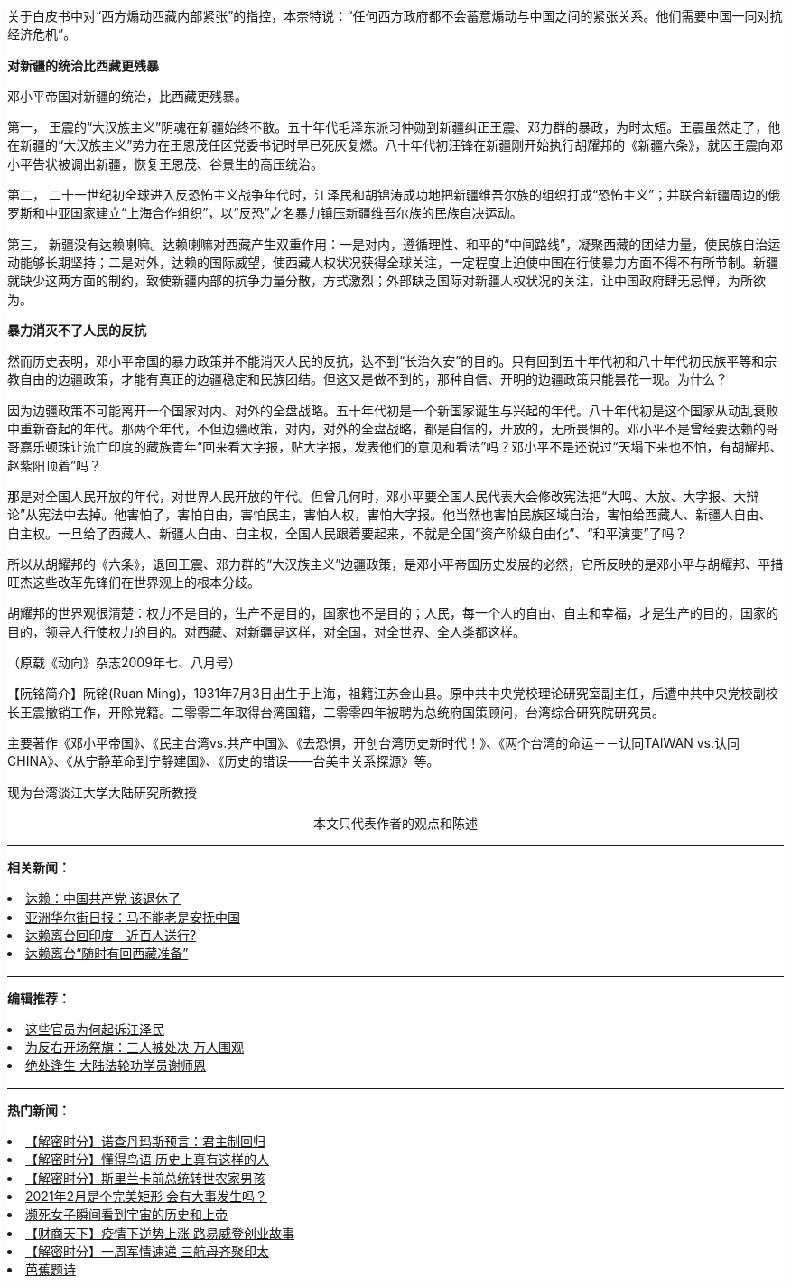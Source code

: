 <p>关于白皮书中对“西方煽动西藏内部紧张”的指控，本奈特说：“任何西方政府都不会蓄意煽动与中国之间的紧张关系。他们需要中国一同对抗经济危机”。</p>
<p><B>对新疆的统治比西藏更残暴</B></p>
<p>邓小平帝国对新疆的统治，比西藏更残暴。</p>
<p>第一， 王震的“大汉族主义”阴魂在新疆始终不散。五十年代毛泽东派习仲勋到新疆纠正王震、邓力群的暴政，为时太短。王震虽然走了，他在新疆的“大汉族主义”势力在王恩茂任区党委书记时早已死灰复燃。八十年代初汪锋在新疆刚开始执行胡耀邦的《新疆六条》，就因王震向邓小平告状被调出新疆，恢复王恩茂、谷景生的高压统治。</p>
<p>第二， 二十一世纪初全球进入反恐怖主义战争年代时，江泽民和胡锦涛成功地把新疆维吾尔族的组织打成“恐怖主义”；并联合新疆周边的俄罗斯和中亚国家建立“上海合作组织”，以“反恐”之名暴力镇压新疆维吾尔族的民族自决运动。</p>
<p>第三， 新疆没有达赖喇嘛。达赖喇嘛对西藏产生双重作用：一是对内，遵循理性、和平的“中间路线”，凝聚西藏的团结力量，使民族自治运动能够长期坚持；二是对外，达赖的国际威望，使西藏人权状况获得全球关注，一定程度上迫使中国在行使暴力方面不得不有所节制。新疆就缺少这两方面的制约，致使新疆内部的抗争力量分散，方式激烈；外部缺乏国际对新疆人权状况的关注，让中国政府肆无忌惮，为所欲为。</p>
<p><B>暴力消灭不了人民的反抗</B></p>
<p>然而历史表明，邓小平帝国的暴力政策并不能消灭人民的反抗，达不到“长治久安”的目的。只有回到五十年代初和八十年代初民族平等和宗教自由的边疆政策，才能有真正的边疆稳定和民族团结。但这又是做不到的，那种自信、开明的边疆政策只能昙花一现。为什么？</p>
<p>因为边疆政策不可能离开一个国家对内、对外的全盘战略。五十年代初是一个新国家诞生与兴起的年代。八十年代初是这个国家从动乱衰败中重新奋起的年代。那两个年代，不但边疆政策，对内，对外的全盘战略，都是自信的，开放的，无所畏惧的。邓小平不是曾经要达赖的哥哥嘉乐顿珠让流亡印度的藏族青年“回来看大字报，贴大字报，发表他们的意见和看法”吗？邓小平不是还说过“天塌下来也不怕，有胡耀邦、赵紫阳顶着”吗？</p>
<p>那是对全国人民开放的年代，对世界人民开放的年代。但曾几何时，邓小平要全国人民代表大会修改宪法把“大鸣、大放、大字报、大辩论”从宪法中去掉。他害怕了，害怕自由，害怕民主，害怕人权，害怕大字报。他当然也害怕民族区域自治，害怕给西藏人、新疆人自由、自主权。一旦给了西藏人、新疆人自由、自主权，全国人民跟着要起来，不就是全国“资产阶级自由化”、“和平演变”了吗？</p>
<p>所以从胡耀邦的《六条》，退回王震、邓力群的“大汉族主义”边疆政策，是邓小平帝国历史发展的必然，它所反映的是邓小平与胡耀邦、平措旺杰这些改革先锋们在世界观上的根本分歧。</p>
<p>胡耀邦的世界观很清楚：权力不是目的，生产不是目的，国家也不是目的；人民，每一个人的自由、自主和幸福，才是生产的目的，国家的目的，领导人行使权力的目的。对西藏、对新疆是这样，对全国，对全世界、全人类都这样。 </p>
<p>（原载《动向》杂志2009年七、八月号）</p>
<p>【阮铭简介】阮铭(Ruan Ming)，1931年7月3日出生于上海，祖籍江苏金山县。原中共中央党校理论研究室副主任，后遭中共中央党校副校长王震撤销工作，开除党籍。二零零二年取得台湾国籍，二零零四年被聘为总统府国策顾问，台湾综合研究院研究员。</p>
<p>主要著作《邓小平帝国》、《民主台湾vs.共产中国》、《去恐惧，开创台湾历史新时代！》、《两个台湾的命运－－认同TAIWAN vs.认同CHINA》、《从宁静革命到宁静建国》、《历史的错误——台美中关系探源》等。</p>
<p>现为台湾淡江大学大陆研究所教授 <font color=#ffffff>(http://www.dajiyuan.com)</font><br /><center><font class=GY13>本文只代表作者的观点和陈述</font></center></p>
	
<hr>


<strong>相关新闻：</strong>
<li><a href="https://github.com/ryiabx3480/djy/blob/master/gb/9/9/4/n2645907.md#1">达赖：中国共产党 该退休了</a></li>
<li><a href="https://github.com/ryiabx3480/djy/blob/master/gb/9/9/4/n2645908.md#1">亚洲华尔街日报：马不能老是安抚中国</a></li>
<li><a href="https://github.com/ryiabx3480/djy/blob/master/gb/9/9/4/n2646313.md#1">达赖离台回印度　近百人送行?</a></li>
<li><a href="https://github.com/ryiabx3480/djy/blob/master/gb/9/9/5/n2647062.md#1">达赖离台“随时有回西藏准备”</a></li>
<hr>


<strong>编辑推荐：</strong>
<li><a href="https://github.com/ryiabx3480/djy/blob/master/gb/18/8/28/n10672014.md?dfh#1" target="_blank">这些官员为何起诉江泽民</a></li><li><a href="https://github.com/tsiac2612/djy/blob/master/gb/18/8/28/n10672735.md#1" target="_blank">为反右开场祭旗：三人被处决 万人围观</a></li><li><a href="https://github.com/tsiac2612/djy/blob/master/gb/18/11/23/n10871086.md#1" target="_blank">绝处逢生 大陆法轮功学员谢师恩</a></li>
<hr>

<strong>热门新闻：</strong>
<li><a href="https://github.com/ryiabx3480/djy/blob/master/gb/21/2/4/n12733732.md#1">【解密时分】诺查丹玛斯预言：君主制回归</a></li>
<li><a href="https://github.com/ryiabx3480/djy/blob/master/gb/21/1/30/n12723183.md#1">【解密时分】懂得鸟语 历史上真有这样的人</a></li>
<li><a href="https://github.com/ryiabx3480/djy/blob/master/gb/21/2/2/n12728948.md#1">【解密时分】斯里兰卡前总统转世农家男孩</a></li>
<li><a href="https://github.com/ryiabx3480/djy/blob/master/gb/21/2/2/n12727507.md#1">2021年2月是个完美矩形 会有大事发生吗？</a></li>
<li><a href="https://github.com/ryiabx3480/djy/blob/master/gb/21/2/5/n12735170.md#1">濒死女子瞬间看到宇宙的历史和上帝</a></li>
<li><a href="https://github.com/ryiabx3480/djy/blob/master/gb/21/2/6/n12737556.md#1">【财商天下】疫情下逆势上涨 路易威登创业故事</a></li>
<li><a href="https://github.com/ryiabx3480/djy/blob/master/gb/21/2/6/n12737811.md#1">【解密时分】一周军情速递 三航母齐聚印太</a></li>
<li><a href="https://github.com/ryiabx3480/djy/blob/master/gb/21/1/26/n12713796.md#1">芭蕉题诗</a></li>
